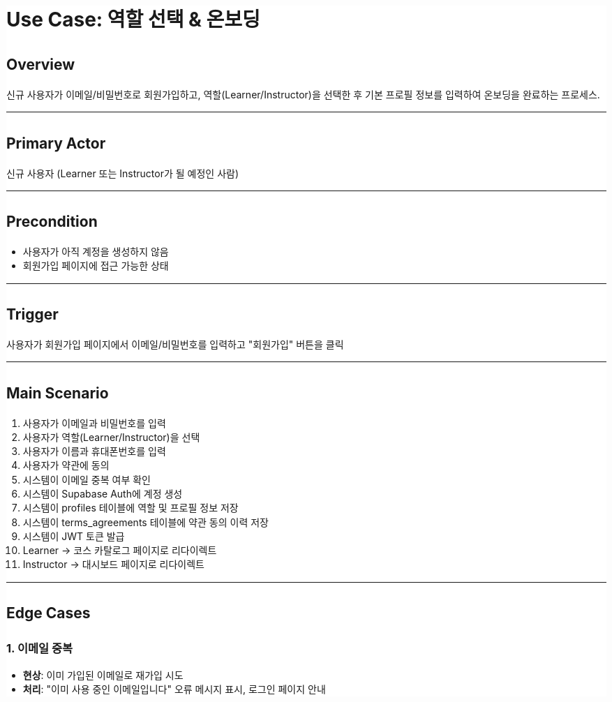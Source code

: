 # Use Case: 역할 선택 & 온보딩

## Overview

신규 사용자가 이메일/비밀번호로 회원가입하고, 역할(Learner/Instructor)을 선택한 후 기본 프로필 정보를 입력하여 온보딩을 완료하는 프로세스.

---

## Primary Actor

신규 사용자 (Learner 또는 Instructor가 될 예정인 사람)

---

## Precondition

- 사용자가 아직 계정을 생성하지 않음
- 회원가입 페이지에 접근 가능한 상태

---

## Trigger

사용자가 회원가입 페이지에서 이메일/비밀번호를 입력하고 "회원가입" 버튼을 클릭

---

## Main Scenario

1. 사용자가 이메일과 비밀번호를 입력
2. 사용자가 역할(Learner/Instructor)을 선택
3. 사용자가 이름과 휴대폰번호를 입력
4. 사용자가 약관에 동의
5. 시스템이 이메일 중복 여부 확인
6. 시스템이 Supabase Auth에 계정 생성
7. 시스템이 profiles 테이블에 역할 및 프로필 정보 저장
8. 시스템이 terms_agreements 테이블에 약관 동의 이력 저장
9. 시스템이 JWT 토큰 발급
10. Learner → 코스 카탈로그 페이지로 리다이렉트
11. Instructor → 대시보드 페이지로 리다이렉트

---

## Edge Cases

### 1. 이메일 중복
- **현상**: 이미 가입된 이메일로 재가입 시도
- **처리**: "이미 사용 중인 이메일입니다" 오류 메시지 표시, 로그인 페이지 안내
